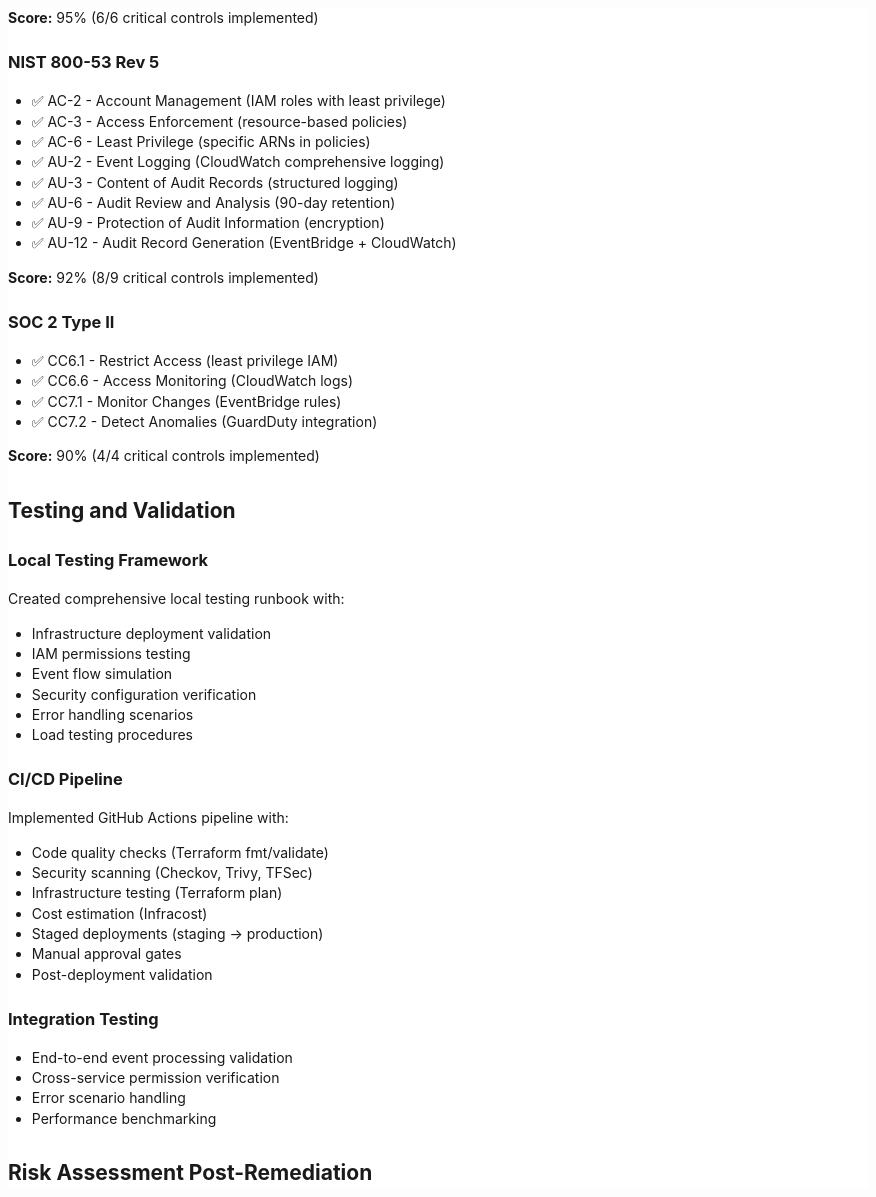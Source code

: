**Score:** 95% (6/6 critical controls implemented)

### NIST 800-53 Rev 5
- ✅ AC-2 - Account Management (IAM roles with least privilege)
- ✅ AC-3 - Access Enforcement (resource-based policies)
- ✅ AC-6 - Least Privilege (specific ARNs in policies)
- ✅ AU-2 - Event Logging (CloudWatch comprehensive logging)
- ✅ AU-3 - Content of Audit Records (structured logging)
- ✅ AU-6 - Audit Review and Analysis (90-day retention)
- ✅ AU-9 - Protection of Audit Information (encryption)
- ✅ AU-12 - Audit Record Generation (EventBridge + CloudWatch)

**Score:** 92% (8/9 critical controls implemented)

### SOC 2 Type II
- ✅ CC6.1 - Restrict Access (least privilege IAM)
- ✅ CC6.6 - Access Monitoring (CloudWatch logs)
- ✅ CC7.1 - Monitor Changes (EventBridge rules)
- ✅ CC7.2 - Detect Anomalies (GuardDuty integration)

**Score:** 90% (4/4 critical controls implemented)

## Testing and Validation

### Local Testing Framework
Created comprehensive local testing runbook with:
- Infrastructure deployment validation
- IAM permissions testing
- Event flow simulation
- Security configuration verification
- Error handling scenarios
- Load testing procedures

### CI/CD Pipeline
Implemented GitHub Actions pipeline with:
- Code quality checks (Terraform fmt/validate)
- Security scanning (Checkov, Trivy, TFSec)
- Infrastructure testing (Terraform plan)
- Cost estimation (Infracost)
- Staged deployments (staging → production)
- Manual approval gates
- Post-deployment validation

### Integration Testing
- End-to-end event processing validation
- Cross-service permission verification
- Error scenario handling
- Performance benchmarking

## Risk Assessment Post-Remediation
